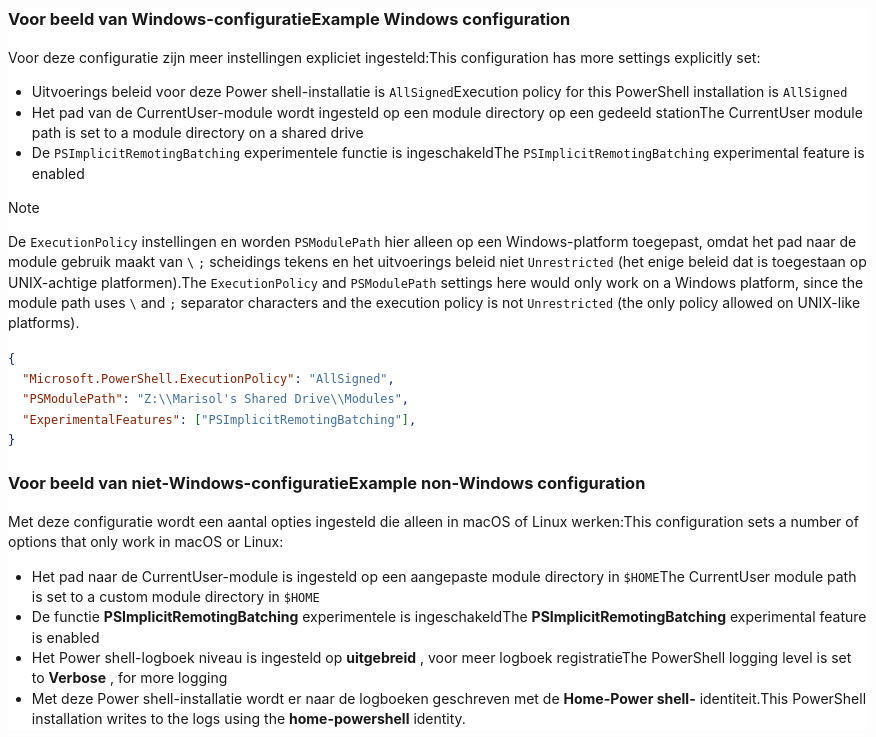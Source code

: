 ### <a name="example-windows-configuration"></a><span data-ttu-id="57c41-230">Voor beeld van Windows-configuratie</span><span class="sxs-lookup"><span data-stu-id="57c41-230">Example Windows configuration</span></span>

<span data-ttu-id="57c41-231">Voor deze configuratie zijn meer instellingen expliciet ingesteld:</span><span class="sxs-lookup"><span data-stu-id="57c41-231">This configuration has more settings explicitly set:</span></span>

- <span data-ttu-id="57c41-232">Uitvoerings beleid voor deze Power shell-installatie is `AllSigned`</span><span class="sxs-lookup"><span data-stu-id="57c41-232">Execution policy for this PowerShell installation is `AllSigned`</span></span>
- <span data-ttu-id="57c41-233">Het pad van de CurrentUser-module wordt ingesteld op een module directory op een gedeeld station</span><span class="sxs-lookup"><span data-stu-id="57c41-233">The CurrentUser module path is set to a module directory on a shared drive</span></span>
- <span data-ttu-id="57c41-234">De `PSImplicitRemotingBatching` experimentele functie is ingeschakeld</span><span class="sxs-lookup"><span data-stu-id="57c41-234">The `PSImplicitRemotingBatching` experimental feature is enabled</span></span>

> [!NOTE]
> <span data-ttu-id="57c41-235">De `ExecutionPolicy` instellingen en worden `PSModulePath` hier alleen op een Windows-platform toegepast, omdat het pad naar de module gebruik maakt van `\` `;` scheidings tekens en het uitvoerings beleid niet `Unrestricted` (het enige beleid dat is toegestaan op UNIX-achtige platformen).</span><span class="sxs-lookup"><span data-stu-id="57c41-235">The `ExecutionPolicy` and `PSModulePath` settings here would only work on a Windows platform, since the module path uses `\` and `;` separator characters and the execution policy is not `Unrestricted` (the only policy allowed on UNIX-like platforms).</span></span>

```json
{
  "Microsoft.PowerShell.ExecutionPolicy": "AllSigned",
  "PSModulePath": "Z:\\Marisol's Shared Drive\\Modules",
  "ExperimentalFeatures": ["PSImplicitRemotingBatching"],
}
```

### <a name="example-non-windows-configuration"></a><span data-ttu-id="57c41-236">Voor beeld van niet-Windows-configuratie</span><span class="sxs-lookup"><span data-stu-id="57c41-236">Example non-Windows configuration</span></span>

<span data-ttu-id="57c41-237">Met deze configuratie wordt een aantal opties ingesteld die alleen in macOS of Linux werken:</span><span class="sxs-lookup"><span data-stu-id="57c41-237">This configuration sets a number of options that only work in macOS or Linux:</span></span>

- <span data-ttu-id="57c41-238">Het pad naar de CurrentUser-module is ingesteld op een aangepaste module directory in `$HOME`</span><span class="sxs-lookup"><span data-stu-id="57c41-238">The CurrentUser module path is set to a custom module directory in `$HOME`</span></span>
- <span data-ttu-id="57c41-239">De functie **PSImplicitRemotingBatching** experimentele is ingeschakeld</span><span class="sxs-lookup"><span data-stu-id="57c41-239">The **PSImplicitRemotingBatching** experimental feature is enabled</span></span>
- <span data-ttu-id="57c41-240">Het Power shell-logboek niveau is ingesteld op **uitgebreid** , voor meer logboek registratie</span><span class="sxs-lookup"><span data-stu-id="57c41-240">The PowerShell logging level is set to **Verbose** , for more logging</span></span>
- <span data-ttu-id="57c41-241">Met deze Power shell-installatie wordt er naar de logboeken geschreven met de **Home-Power shell-** identiteit.</span><span class="sxs-lookup"><span data-stu-id="57c41-241">This PowerShell installation writes to the logs using the **home-powershell** identity.</span></span>


[RFC0029]: https://github.com/PowerShell/PowerShell-RFC/blob/master/5-Final/RFC0029-Support-Experimental-Features.md